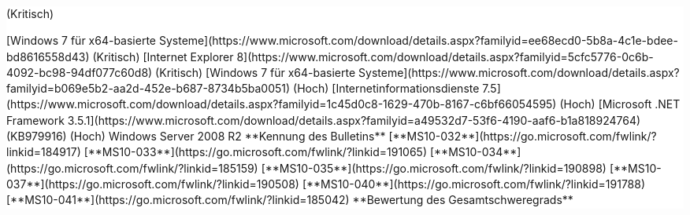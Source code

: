 (Kritisch)
</td>
<td style="border:1px solid black;">
[Windows 7 für x64-basierte Systeme](https://www.microsoft.com/download/details.aspx?familyid=ee68ecd0-5b8a-4c1e-bdee-bd8616558d43)  
(Kritisch)
</td>
<td style="border:1px solid black;">
[Internet Explorer 8](https://www.microsoft.com/download/details.aspx?familyid=5cfc5776-0c6b-4092-bc98-94df077c60d8)  
(Kritisch)
</td>
<td style="border:1px solid black;">
[Windows 7 für x64-basierte Systeme](https://www.microsoft.com/download/details.aspx?familyid=b069e5b2-aa2d-452e-b687-8734b5ba0051)  
(Hoch)
</td>
<td style="border:1px solid black;">
[Internetinformationsdienste 7.5](https://www.microsoft.com/download/details.aspx?familyid=1c45d0c8-1629-470b-8167-c6bf66054595)  
(Hoch)
</td>
<td style="border:1px solid black;">
[Microsoft .NET Framework 3.5.1](https://www.microsoft.com/download/details.aspx?familyid=a49532d7-53f6-4190-aaf6-b1a818924764)  
(KB979916)  
(Hoch)
</td>
</tr>
<tr>
<th colspan="8" style="border:1px solid black;">
Windows Server 2008 R2
</th>
</tr>
<tr class="alternateRow">
<td style="border:1px solid black;">
**Kennung des Bulletins**
</td>
<td style="border:1px solid black;">
[**MS10-032**](https://go.microsoft.com/fwlink/?linkid=184917)
</td>
<td style="border:1px solid black;">
[**MS10-033**](https://go.microsoft.com/fwlink/?linkid=191065)
</td>
<td style="border:1px solid black;">
[**MS10-034**](https://go.microsoft.com/fwlink/?linkid=185159)
</td>
<td style="border:1px solid black;">
[**MS10-035**](https://go.microsoft.com/fwlink/?linkid=190898)
</td>
<td style="border:1px solid black;">
[**MS10-037**](https://go.microsoft.com/fwlink/?linkid=190508)
</td>
<td style="border:1px solid black;">
[**MS10-040**](https://go.microsoft.com/fwlink/?linkid=191788)
</td>
<td style="border:1px solid black;">
[**MS10-041**](https://go.microsoft.com/fwlink/?linkid=185042)
</td>
</tr>
<tr>
<td style="border:1px solid black;">
**Bewertung des Gesamtschweregrads**
</td>